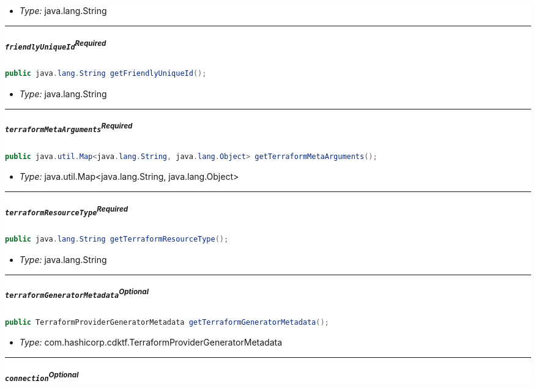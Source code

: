 - *Type:* java.lang.String

---

##### `friendlyUniqueId`<sup>Required</sup> <a name="friendlyUniqueId" id="rhizo-co-terraform-provider-oci.osmanagementManagedInstanceGroup.OsmanagementManagedInstanceGroup.property.friendlyUniqueId"></a>

```java
public java.lang.String getFriendlyUniqueId();
```

- *Type:* java.lang.String

---

##### `terraformMetaArguments`<sup>Required</sup> <a name="terraformMetaArguments" id="rhizo-co-terraform-provider-oci.osmanagementManagedInstanceGroup.OsmanagementManagedInstanceGroup.property.terraformMetaArguments"></a>

```java
public java.util.Map<java.lang.String, java.lang.Object> getTerraformMetaArguments();
```

- *Type:* java.util.Map<java.lang.String, java.lang.Object>

---

##### `terraformResourceType`<sup>Required</sup> <a name="terraformResourceType" id="rhizo-co-terraform-provider-oci.osmanagementManagedInstanceGroup.OsmanagementManagedInstanceGroup.property.terraformResourceType"></a>

```java
public java.lang.String getTerraformResourceType();
```

- *Type:* java.lang.String

---

##### `terraformGeneratorMetadata`<sup>Optional</sup> <a name="terraformGeneratorMetadata" id="rhizo-co-terraform-provider-oci.osmanagementManagedInstanceGroup.OsmanagementManagedInstanceGroup.property.terraformGeneratorMetadata"></a>

```java
public TerraformProviderGeneratorMetadata getTerraformGeneratorMetadata();
```

- *Type:* com.hashicorp.cdktf.TerraformProviderGeneratorMetadata

---

##### `connection`<sup>Optional</sup> <a name="connection" id="rhizo-co-terraform-provider-oci.osmanagementManagedInstanceGroup.OsmanagementManagedInstanceGroup.property.connection"></a>
